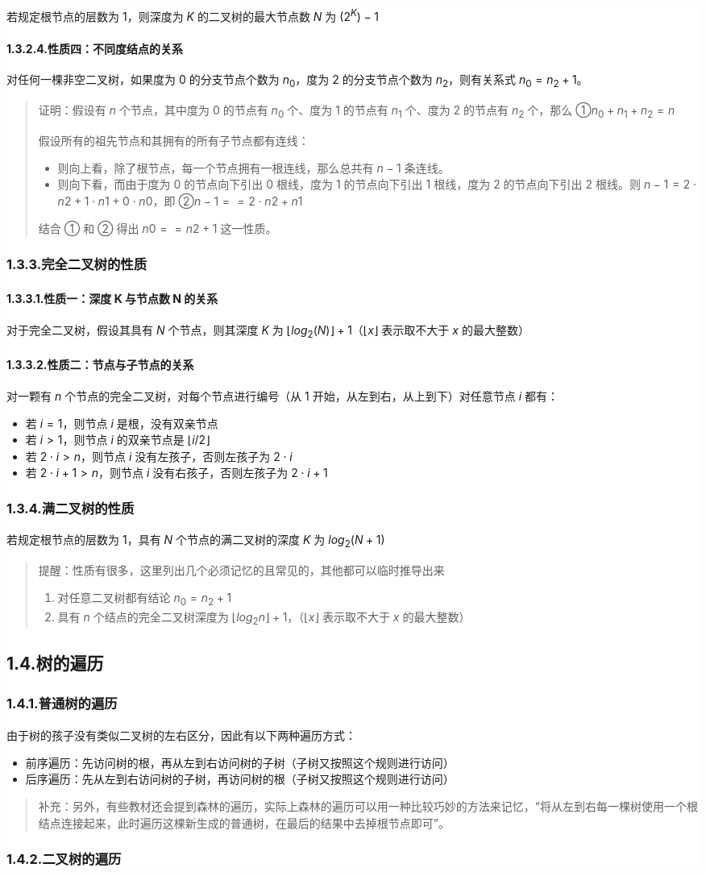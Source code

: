 若规定根节点的层数为 $1$，则深度为 $K$ 的二叉树的最大节点数 $N$ 为 $(2^K) - 1$

#### 1.3.2.4.性质四：不同度结点的关系

对任何一棵非空二叉树，如果度为 $0$ 的分支节点个数为 $n_0$，度为 $2$ 的分支节点个数为 $n_2$，则有关系式 $n_0 = n_2 + 1$。

>   证明：假设有 $n$ 个节点，其中度为 $0$ 的节点有 $n_0$ 个、度为 $1$ 的节点有 $n_1$ 个、度为 $2$ 的节点有 $n_2$ 个，那么 $①n_0 + n_1 + n_2 = n$
>
>   假设所有的祖先节点和其拥有的所有子节点都有连线：
>
>   -   则向上看，除了根节点，每一个节点拥有一根连线，那么总共有 $n - 1$ 条连线。
>   -   则向下看，而由于度为 $0$ 的节点向下引出 $0$ 根线，度为 $1$ 的节点向下引出 $1$ 根线，度为 $2$ 的节点向下引出 $2$ 根线。则 $n - 1 = 2 \cdot n2 + 1 \cdot n1 + 0 \cdot n0$，即 $②n - 1 == 2 \cdot n2 + n1$
>
>   结合 $①$ 和 $②$ 得出 $n0 == n2 + 1$ 这一性质。

### 1.3.3.完全二叉树的性质

#### 1.3.3.1.性质一：深度 K 与节点数 N 的关系

对于完全二叉树，假设其具有 $N$ 个节点，则其深度 $K$ 为 $⌊log_2(N)⌋ + 1$（$⌊x⌋$ 表示取不大于 $x$ 的最大整数）

#### 1.3.3.2.性质二：节点与子节点的关系

对一颗有 $n$ 个节点的完全二叉树，对每个节点进行编号（从 1 开始，从左到右，从上到下）对任意节点 $i$ 都有：

*   若 $i=1$，则节点 $i$ 是根，没有双亲节点
*   若 $i > 1$，则节点 $i$ 的双亲节点是 $⌊i/2⌋$
*   若 $2 \cdot i>n$，则节点 $i$ 没有左孩子，否则左孩子为 $2 \cdot i$
*   若 $2 \cdot i + 1 > n$，则节点 $i$ 没有右孩子，否则左孩子为 $2 \cdot i + 1$

### 1.3.4.满二叉树的性质

若规定根节点的层数为 $1$，具有 $N$ 个节点的满二叉树的深度 $K$ 为 $log_2(N + 1)$

>   提醒：性质有很多，这里列出几个必须记忆的且常见的，其他都可以临时推导出来
>
>   1.   对任意二叉树都有结论 $n_0 = n_2 + 1$
>   2.   具有 $n$ 个结点的完全二叉树深度为 $⌊log_2n⌋ + 1$，（$⌊x⌋$ 表示取不大于 $x$ 的最大整数）

## 1.4.树的遍历

### 1.4.1.普通树的遍历

由于树的孩子没有类似二叉树的左右区分，因此有以下两种遍历方式：

-   前序遍历：先访问树的根，再从左到右访问树的子树（子树又按照这个规则进行访问）
-   后序遍历：先从左到右访问树的子树，再访问树的根（子树又按照这个规则进行访问）

>   补充：另外，有些教材还会提到森林的遍历，实际上森林的遍历可以用一种比较巧妙的方法来记忆，“将从左到右每一棵树使用一个根结点连接起来，此时遍历这棵新生成的普通树，在最后的结果中去掉根节点即可”。

### 1.4.2.二叉树的遍历
